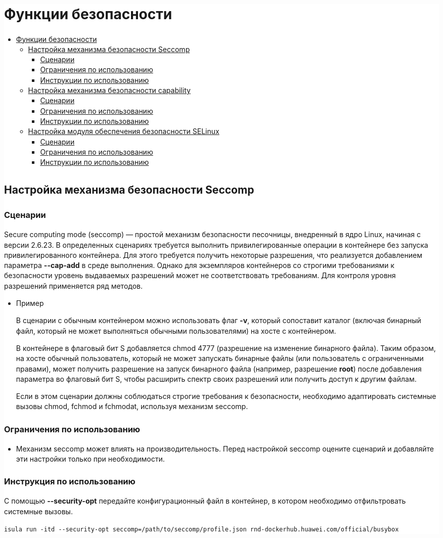 # Функции безопасности

- [Функции безопасности](#security-features)
  - [Настройка механизма безопасности Seccomp](#seccomp-security-configuration)
    - [Сценарии](#scenarios-9)
    - [Ограничения по использованию](#usage-restrictions-10)
    - [Инструкции по использованию](#usage-guide-11)
  - [Настройка механизма безопасности capability](#capabilities-security-configuration)
    - [Сценарии](#scenarios-12)
    - [Ограничения по использованию](#usage-restrictions-13)
    - [Инструкции по использованию](#usage-guide-14)
  - [Настройка модуля обеспечения безопасности SELinux](#selinux-security-configuration)
    - [Сценарии](#scenarios-15)
    - [Ограничения по использованию](#usage-restrictions-16)
    - [Инструкции по использованию](#usage-guide-17)

## Настройка механизма безопасности Seccomp

### Сценарии

Secure computing mode (seccomp) — простой механизм безопасности песочницы, внедренный в ядро Linux, начиная с версии 2.6.23. В определенных сценариях требуется выполнить привилегированные операции в контейнере без запуска привилегированного контейнера. Для этого требуется получить некоторые разрешения, что реализуется добавлением параметра **--cap-add** в среде выполнения. Однако для экземпляров контейнеров со строгими требованиями к безопасности уровень выдаваемых разрешений может не соответствовать требованиям. Для контроля уровня разрешений применяется ряд методов.

- Пример
  
  В сценарии с обычным контейнером можно использовать флаг **-v**, который сопоставит каталог (включая бинарный файл, который не может выполняться обычными пользователями) на хосте с контейнером.
  
  В контейнере в флаговый бит S добавляется chmod 4777 (разрешение на изменение бинарного файла). Таким образом, на хосте обычный пользователь, который не может запускать бинарные файлы (или пользователь с ограниченными правами), может получить разрешение на запуск бинарного файла (например, разрешение **root**) после добавления параметра во флаговый бит S, чтобы расширить спектр своих разрешений или получить доступ к другим файлам.
  
  Если в этом сценарии должны соблюдаться строгие требования к безопасности, необходимо адаптировать системные вызовы chmod, fchmod и fchmodat, используя механизм seccomp.

### Ограничения по использованию

- Механизм seccomp может влиять на производительность. Перед настройкой seccomp оцените сценарий и добавляйте эти настройки только при необходимости.

### Инструкция по использованию

С помощью **--security-opt** передайте конфигурационный файл в контейнер, в котором необходимо отфильтровать системные вызовы.

```
isula run -itd --security-opt seccomp=/path/to/seccomp/profile.json rnd-dockerhub.huawei.com/official/busybox
```
